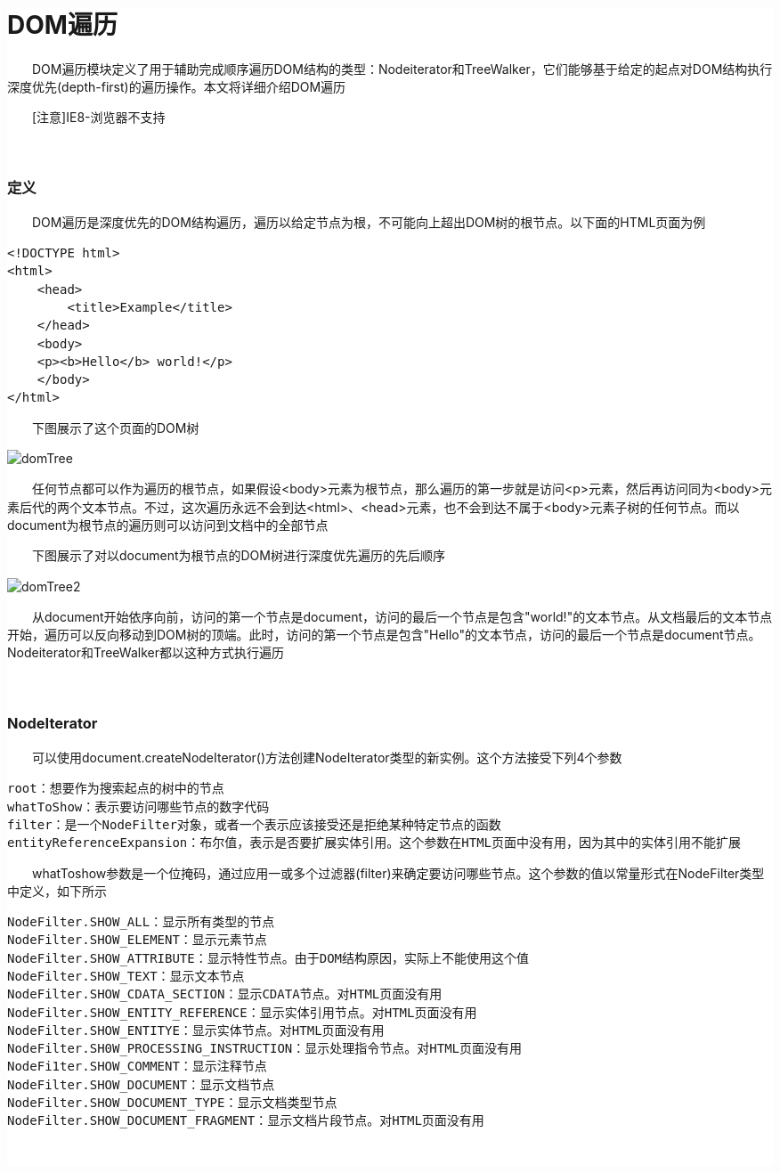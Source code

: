 # DOM遍历

　　DOM遍历模块定义了用于辅助完成顺序遍历DOM结构的类型：Nodeiterator和TreeWalker，它们能够基于给定的起点对DOM结构执行深度优先(depth-first)的遍历操作。本文将详细介绍DOM遍历

　　[注意]IE8-浏览器不支持

&nbsp;

### 定义

　　DOM遍历是深度优先的DOM结构遍历，遍历以给定节点为根，不可能向上超出DOM树的根节点。以下面的HTML页面为例

<div class="cnblogs_code">
<pre>&lt;!DOCTYPE html&gt;
&lt;html&gt;
    &lt;head&gt;
        &lt;title&gt;Example&lt;/title&gt;
    &lt;/head&gt;
    &lt;body&gt;
    &lt;p&gt;&lt;b&gt;Hello&lt;/b&gt; world!&lt;/p&gt;
    &lt;/body&gt;
&lt;/html&gt;</pre>
</div>

　　下图展示了这个页面的DOM树

![domTree](https://pic.xiaohuochai.site/blog/JS_DOM_node_domTree.png)

　　任何节点都可以作为遍历的根节点，如果假设&lt;body&gt;元素为根节点，那么遍历的第一步就是访问&lt;p&gt;元素，然后再访问同为&lt;body&gt;元素后代的两个文本节点。不过，这次遍历永远不会到达&lt;html&gt;、&lt;head&gt;元素，也不会到达不属于&lt;body&gt;元素子树的任何节点。而以document为根节点的遍历则可以访问到文档中的全部节点

　　下图展示了对以document为根节点的DOM树进行深度优先遍历的先后顺序

![domTree2](https://pic.xiaohuochai.site/blog/JS_DOM_node_domTree2.png)

　　从document开始依序向前，访问的第一个节点是document，访问的最后一个节点是包含"world!"的文本节点。从文档最后的文本节点开始，遍历可以反向移动到DOM树的顶端。此时，访问的第一个节点是包含"Hello"的文本节点，访问的最后一个节点是document节点。Nodeiterator和TreeWalker都以这种方式执行遍历

&nbsp;

### NodeIterator

　　可以使用document.createNodeIterator()方法创建NodeIterator类型的新实例。这个方法接受下列4个参数

<div class="cnblogs_code">
<pre>root：想要作为搜索起点的树中的节点
whatToShow：表示要访问哪些节点的数字代码
filter：是一个NodeFilter对象，或者一个表示应该接受还是拒绝某种特定节点的函数
entityReferenceExpansion：布尔值，表示是否要扩展实体引用。这个参数在HTML页面中没有用，因为其中的实体引用不能扩展</pre>
</div>

　　whatToshow参数是一个位掩码，通过应用一或多个过滤器(filter)来确定要访问哪些节点。这个参数的值以常量形式在NodeFilter类型中定义，如下所示

<div class="cnblogs_code">
<pre>NodeFilter.SHOW_ALL：显示所有类型的节点
NodeFilter.SHOW_ELEMENT：显示元素节点
NodeFilter.SHOW_ATTRIBUTE：显示特性节点。由于DOM结构原因，实际上不能使用这个值
NodeFilter.SHOW_TEXT：显示文本节点
NodeFilter.SHOW_CDATA_SECTION：显示CDATA节点。对HTML页面没有用
NodeFilter.SHOW_ENTITY_REFERENCE：显示实体引用节点。对HTML页面没有用
NodeFilter.SHOW_ENTITYE：显示实体节点。对HTML页面没有用
NodeFilter.SH0W_PROCESSING_INSTRUCTION：显示处理指令节点。对HTML页面没有用
NodeFi1ter.SHOW_COMMENT：显示注释节点
NodeFilter.SHOW_DOCUMENT：显示文档节点
NodeFilter.SHOW_DOCUMENT_TYPE：显示文档类型节点
NodeFilter.SHOW_DOCUMENT_FRAGMENT：显示文档片段节点。对HTML页面没有用